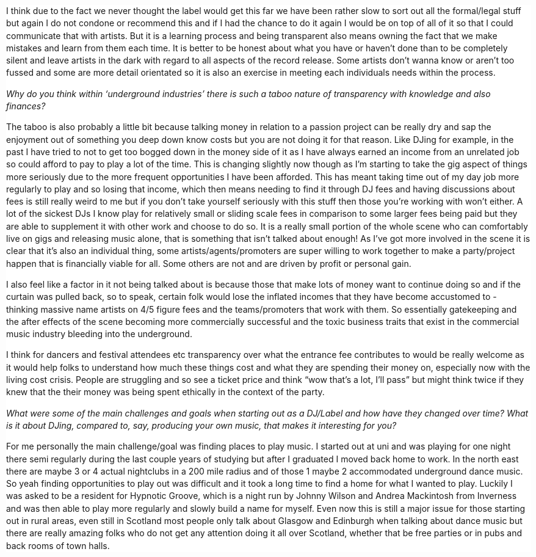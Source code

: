 I think due to the fact we never thought the label would get this far we have been rather slow to sort out all the formal/legal stuff but again I do not condone or recommend this and if I had the chance to do it again I would be on top of all of it so that I could communicate that with artists. But it is a learning process and being transparent also means owning the fact that we make mistakes and learn from them each time. It is better to be honest about what you have or haven’t done than to be completely silent and leave artists in the dark with regard to all aspects of the record release. Some artists don’t wanna know or aren’t too fussed and some are more detail orientated so it is also an exercise in meeting each individuals needs within the process.



*Why do you think within ‘underground industries’ there is such a taboo nature of transparency with knowledge and also finances?*

The taboo is also probably a little bit because talking money in relation to a passion project can be really dry and sap the enjoyment out of something you deep down know costs but you are not doing it for that reason. Like DJing for example, in the past I have tried to not to get too bogged down in the money side of it as I have always earned an income from an unrelated job so could afford to pay to play a lot of the time. This is changing slightly now though as I’m starting to take the gig aspect of things more seriously due to the more frequent opportunities I have been afforded. This has meant taking time out of my day job more regularly to play and so losing that income, which then means needing to find it through DJ fees and having discussions about fees is still really weird to me but if you don’t take yourself seriously with this stuff then those you’re working with won’t either. A lot of the sickest DJs I know play for relatively small or sliding scale fees in comparison to some larger fees being paid but they are able to supplement it with other work and choose to do so. It is a really small portion of the whole scene who can comfortably live on gigs and releasing music alone, that is something that isn’t talked about enough! As I’ve got more involved in the scene it is clear that it’s also an individual thing, some artists/agents/promoters are super willing to work together to make a party/project happen that is financially viable for all. Some others are not and are driven by profit or personal gain. 

I also feel like a factor in it not being talked about is because those that make lots of money want to continue doing so and if the curtain was pulled back, so to speak, certain folk would lose the inflated incomes that they have become accustomed to - thinking massive name artists on 4/5 figure fees and the teams/promoters that work with them. So essentially gatekeeping and the after effects of the scene becoming more commercially successful and the toxic business traits that exist in the commercial music industry bleeding into the underground. 

I think for dancers and festival attendees etc transparency over what the entrance fee contributes to would be really welcome as it would help folks to understand how much these things cost and what they are spending their money on, especially now with the living cost crisis. People are struggling and so see a ticket price and think “wow that’s a lot, I’ll pass” but might think twice if they knew that the their money was being spent ethically in the context of the party. 



*What were some of the main challenges and goals when starting out as a DJ/Label and how have they changed over time? What is it about DJing, compared to, say, producing your own music, that makes it interesting for you?*

For me personally the main challenge/goal was finding places to play music. I started out at uni and was playing for one night there semi regularly during the last couple years of studying but after I graduated I moved back home to work. In the north east there are maybe 3 or 4 actual nightclubs in a 200 mile radius and of those 1 maybe 2 accommodated underground dance music. So yeah finding opportunities to play out was difficult and it took a long time to find a home for what I wanted to play. Luckily I was asked to be a resident for Hypnotic Groove, which is a night run by Johnny Wilson and Andrea Mackintosh from Inverness and was then able to play more regularly and slowly build a name for myself. Even now this is still a major issue for those starting out in rural areas, even still in Scotland most people only talk about Glasgow and Edinburgh when talking about dance music but there are really amazing folks who do not get any attention doing it all over Scotland, whether that be free parties or in pubs and back rooms of town halls. 
